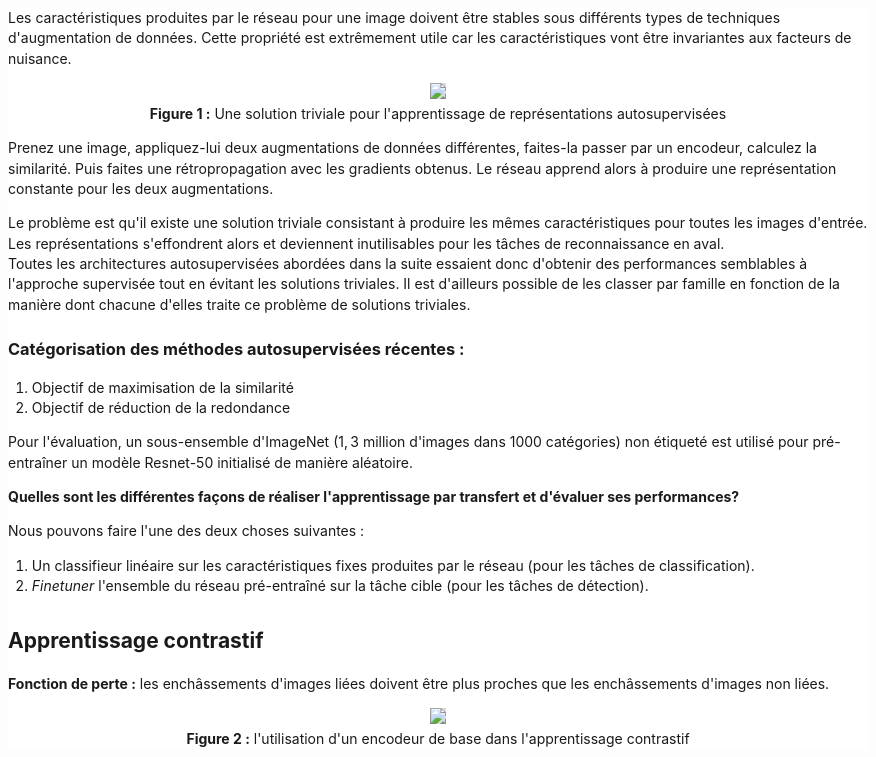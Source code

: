 Les caractéristiques produites par le réseau pour une image doivent être stables sous différents types de techniques d'augmentation de données. 
Cette propriété est extrêmement utile car les caractéristiques vont être invariantes aux facteurs de nuisance.

<center>
<img src="{{site.baseurl}}/images/week10/10-1/ssl_trivial.png" style="width: 350px; background-color:#DCDCDC;" /><br>
<b>Figure 1 :</b> Une solution triviale pour l'apprentissage de représentations autosupervisées
</center>


Prenez une image, appliquez-lui deux augmentations de données différentes, faites-la passer par un encodeur, calculez la similarité. 
Puis faites une rétropropagation avec les gradients obtenus. Le réseau apprend alors à produire une représentation constante pour les deux augmentations.

Le problème est qu'il existe une solution triviale consistant à produire les mêmes caractéristiques pour toutes les images d'entrée. 
Les représentations s'effondrent alors et deviennent inutilisables pour les tâches de reconnaissance en aval.  
Toutes les architectures autosupervisées abordées dans la suite essaient donc d'obtenir des performances semblables à l'approche supervisée tout en évitant les solutions triviales. Il est d'ailleurs possible de les classer par famille en fonction de la manière dont chacune d'elles traite ce problème de solutions triviales.





### Catégorisation des méthodes autosupervisées récentes :

1. Objectif de maximisation de la similarité
2. Objectif de réduction de la redondance

Pour l'évaluation, un sous-ensemble d'ImageNet $(1,3$ million d'images dans $1000$ catégories) non étiqueté est utilisé pour pré-entraîner un modèle Resnet-50 initialisé de manière aléatoire.

**Quelles sont les différentes façons de réaliser l'apprentissage par transfert et d'évaluer ses performances?**

Nous pouvons faire l'une des deux choses suivantes :
1. Un classifieur linéaire sur les caractéristiques fixes produites par le réseau (pour les tâches de classification).
2. *Finetuner* l'ensemble du réseau pré-entraîné sur la tâche cible (pour les tâches de détection).


## Apprentissage contrastif 

**Fonction de perte :** les enchâssements d'images liées doivent être plus proches que les enchâssements d'images non liées.

<center>
<img src="{{site.baseurl}}/images/week10/10-1/con_learning.png" style="width: 400px; background-color:#DCDCDC;" /><br>
<b>Figure 2 :</b> l'utilisation d'un encodeur de base dans l'apprentissage contrastif
</center>
